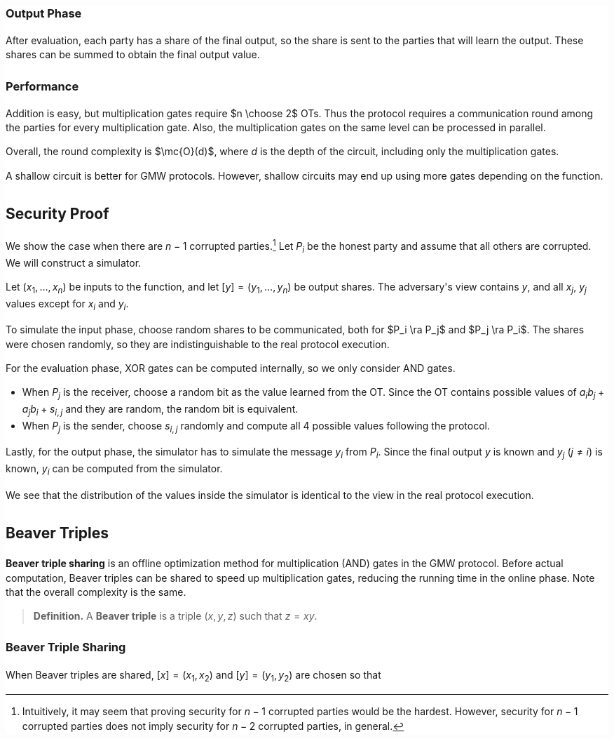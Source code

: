### Output Phase

After evaluation, each party has a share of the final output, so the share is sent to the parties that will learn the output. These shares can be summed to obtain the final output value.

### Performance

Addition is easy, but multiplication gates require $n \choose 2$ OTs. Thus the protocol requires a communication round among the parties for every multiplication gate. Also, the multiplication gates on the same level can be processed in parallel.

Overall, the round complexity is $\mc{O}(d)$, where $d$ is the depth of the circuit, including only the multiplication gates.

A shallow circuit is better for GMW protocols. However, shallow circuits may end up using more gates depending on the function.

## Security Proof

We show the case when there are $n-1$ corrupted parties.[^1] Let $P_i$ be the honest party and assume that all others are corrupted. We will construct a simulator.

Let $(x_1, \dots, x_n)$ be inputs to the function, and let $[y] = (y_1, \dots, y_n)$ be output shares. The adversary's view contains $y$, and all $x_j$, $y_j$ values except for $x_i$ and $y_i$.

To simulate the input phase, choose random shares to be communicated, both for $P_i \ra P_j$ and $P_j \ra P_i$. The shares were chosen randomly, so they are indistinguishable to the real protocol execution.

For the evaluation phase, XOR gates can be computed internally, so we only consider AND gates.
- When $P_j$ is the receiver, choose a random bit as the value learned from the OT. Since the OT contains possible values of $a_ib_j + a_jb_i + s_{i, j}$ and they are random, the random bit is equivalent.
- When $P_j$ is the sender, choose $s_{i, j}$ randomly and compute all $4$ possible values following the protocol.

Lastly, for the output phase, the simulator has to simulate the message $y_i$ from $P_i$. Since the final output $y$ is known and $y_j$ ($j \neq i$) is known, $y_i$ can be computed from the simulator.

We see that the distribution of the values inside the simulator is identical to the view in the real protocol execution.

## Beaver Triples

**Beaver triple sharing** is an offline optimization method for multiplication (AND) gates in the GMW protocol. Before actual computation, Beaver triples can be shared to speed up multiplication gates, reducing the running time in the online phase. Note that the overall complexity is the same.

> **Definition.** A **Beaver triple** is a triple $(x, y, z)$ such that $z = xy$.

### Beaver Triple Sharing

When Beaver triples are shared, $[x] = (x_1, x_2)$ and $[y] = (y_1, y_2)$ are chosen so that


[^1]: Intuitively, it may seem that proving security for $n-1$ corrupted parties would be the hardest. However, security for $n-1$ corrupted parties does not imply security for $n-2$ corrupted parties, in general.
[^2]: There is a variant of sharing Beaver triples, where a dealer generates all $x_i, y_i, z_i$ and gives them to each party.
[^3]: A Graduate Course in Applied Cryptography.